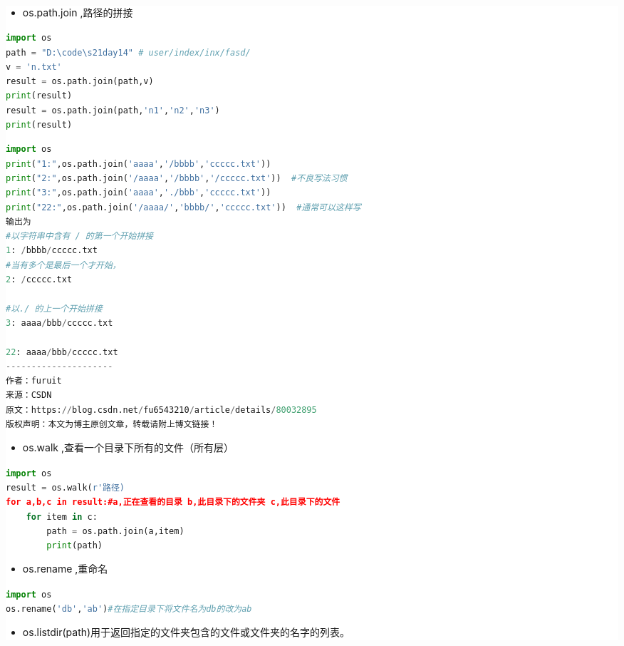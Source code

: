 - os.path.join ,路径的拼接

```python
import os
path = "D:\code\s21day14" # user/index/inx/fasd/
v = 'n.txt'
result = os.path.join(path,v)
print(result)
result = os.path.join(path,'n1','n2','n3')
print(result)
```

```python
import os
print("1:",os.path.join('aaaa','/bbbb','ccccc.txt'))
print("2:",os.path.join('/aaaa','/bbbb','/ccccc.txt'))  #不良写法习惯
print("3:",os.path.join('aaaa','./bbb','ccccc.txt'))   
print("22:",os.path.join('/aaaa/','bbbb/','ccccc.txt'))  #通常可以这样写
输出为
#以字符串中含有 / 的第一个开始拼接
1: /bbbb/ccccc.txt
#当有多个是最后一个才开始，
2: /ccccc.txt

#以./ 的上一个开始拼接
3: aaaa/bbb/ccccc.txt

22: aaaa/bbb/ccccc.txt
--------------------- 
作者：furuit 
来源：CSDN 
原文：https://blog.csdn.net/fu6543210/article/details/80032895 
版权声明：本文为博主原创文章，转载请附上博文链接！
```



- os.walk ,查看一个目录下所有的文件（所有层）

```python
import os
result = os.walk(r'路径)
for a,b,c in result:#a,正在查看的目录 b,此目录下的文件夹 c,此目录下的文件
	for item in c:
     	path = os.path.join(a,item)
		print(path)
```

- os.rename ,重命名

```python
import os
os.rename('db','ab')#在指定目录下将文件名为db的改为ab
```

- os.listdir(path)用于返回指定的文件夹包含的文件或文件夹的名字的列表。
